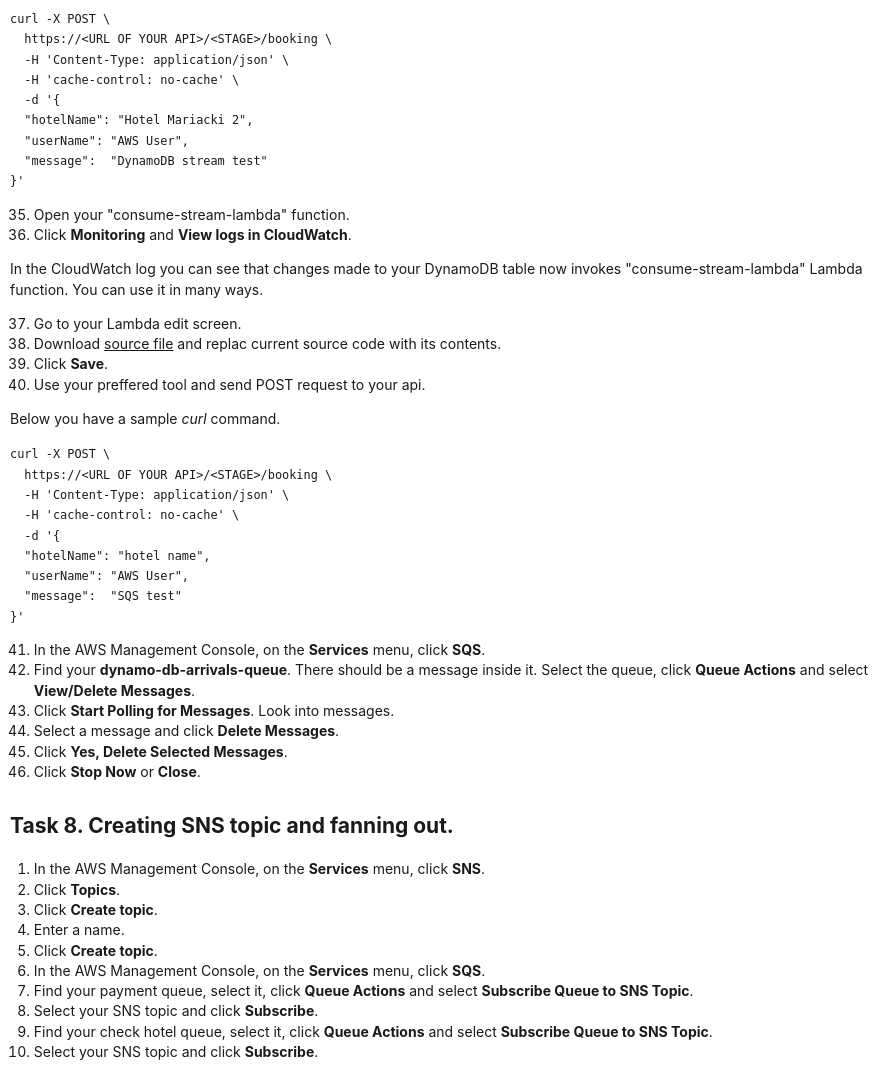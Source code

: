 ```
curl -X POST \
  https://<URL OF YOUR API>/<STAGE>/booking \
  -H 'Content-Type: application/json' \
  -H 'cache-control: no-cache' \
  -d '{
  "hotelName": "Hotel Mariacki 2",
  "userName": "AWS User",
  "message":  "DynamoDB stream test"
}'
```

35. Open your "consume-stream-lambda" function.
36. Click **Monitoring** and **View logs in CloudWatch**.

In the CloudWatch log you can see that changes made to your DynamoDB table now invokes "consume-stream-lambda" Lambda function. You can use it in many ways. 

37. Go to your Lambda edit screen.
38. Download [source file](./files/dynamodb_stream_lambda.py) and replac current source code with its contents.
39. Click **Save**.
40. Use your preffered tool and send POST request to your api.

Below you have a sample *curl* command.

```
curl -X POST \
  https://<URL OF YOUR API>/<STAGE>/booking \
  -H 'Content-Type: application/json' \
  -H 'cache-control: no-cache' \
  -d '{
  "hotelName": "hotel name",
  "userName": "AWS User",
  "message":  "SQS test"
}'
```
41. In the AWS Management Console, on the **Services** menu, click **SQS**.
42. Find your **dynamo-db-arrivals-queue**. There should be a message inside it. Select the queue, click **Queue Actions** and select **View/Delete Messages**.
43. Click **Start Polling for Messages**. Look into messages.
44. Select a message and click **Delete Messages**.
45. Click **Yes, Delete Selected Messages**.
46. Click **Stop Now** or **Close**.


## Task 8. Creating SNS topic and fanning out.

1. In the AWS Management Console, on the **Services** menu, click **SNS**.
2. Click **Topics**.
3. Click **Create topic**.
4. Enter a name.
5. Click **Create topic**.
6. In the AWS Management Console, on the **Services** menu, click **SQS**.
7. Find your payment queue, select it, click **Queue Actions** and select **Subscribe Queue to SNS Topic**.
8. Select your SNS topic and click **Subscribe**.
9. Find your check hotel queue, select it, click **Queue Actions** and select **Subscribe Queue to SNS Topic**.
10. Select your SNS topic and click **Subscribe**.

